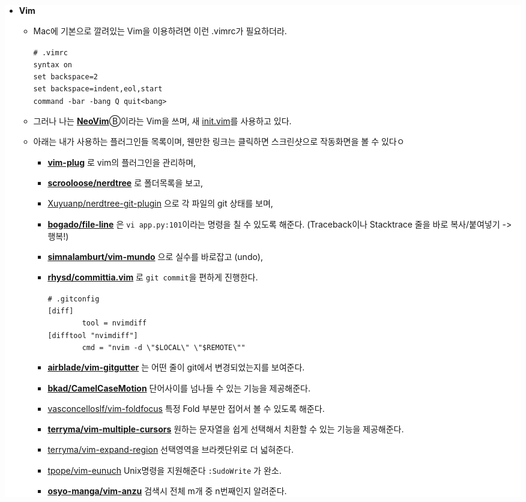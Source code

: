 - **Vim**

  - Mac에 기본으로 깔려있는 Vim을 이용하려면 이런 .vimrc가 필요하더라.

    ```text
    # .vimrc
    syntax on
    set backspace=2
    set backspace=indent,eol,start
    command -bar -bang Q quit<bang>
    ```

  - 그러나 나는 **[NeoVim](https://neovim.io/)**Ⓑ이라는 Vim을 쓰며, 새 [init.vim](https://gist.github.com/minhoryang/f70de285cee22b827f2c3c6c7f8e7f09)를 사용하고 있다.

  - 아래는 내가 사용하는 플러그인들 목록이며, 웬만한 링크는 클릭하면 스크린샷으로 작동화면을 볼 수 있다ㅇ

    - **[vim-plug](https://github.com/junegunn/vim-plug)** 로 vim의 플러그인을 관리하며,

    - **[scrooloose/nerdtree](https://github.com/scrooloose/nerdtree)** 로 폴더목록을 보고,

    - [Xuyuanp/nerdtree-git-plugin](https://github.com/Xuyuanp/nerdtree-git-plugin) 으로 각 파일의 git 상태를 보며,

    - **[bogado/file-line](https://github.com/bogado/file-line)** 은 `vi app.py:101`이라는 명령을 칠 수 있도록 해준다.
      (Traceback이나 Stacktrace 줄을 바로 복사/붙여넣기 -> 행복!)

    - **[simnalamburt/vim-mundo](https://github.com/simnalamburt/vim-mundo)** 으로 실수를 바로잡고 (undo),

    - **[rhysd/committia.vim](https://github.com/rhysd/committia.vim)** 로 `git commit`을 편하게 진행한다.

      ```text
      # .gitconfig
      [diff]
              tool = nvimdiff
      [difftool "nvimdiff"]
              cmd = "nvim -d \"$LOCAL\" \"$REMOTE\""
      ```

    - **[airblade/vim-gitgutter](https://github.com/airblade/vim-gitgutter)** 는 어떤 줄이 git에서 변경되었는지를 보여준다.

    - **[bkad/CamelCaseMotion](https://github.com/bkad/CamelCaseMotion)** 단어사이를 넘나들 수 있는 기능을 제공해준다.

    - [vasconcelloslf/vim-foldfocus](https://github.com/vasconcelloslf/vim-foldfocus) 특정 Fold 부분만 접어서 볼 수 있도록 해준다.

    - **[terryma/vim-multiple-cursors](https://github.com/terryma/vim-multiple-cursors)** 원하는 문자열을 쉽게 선택해서 치환할 수 있는 기능을 제공해준다.

    - [terryma/vim-expand-region](https://github.com/terryma/vim-expand-region) 선택영역을 브라켓단위로 더 넓혀준다.

    - [tpope/vim-eunuch](https://github.com/tpope/vim-eunuch) Unix명령을 지원해준다 `:SudoWrite` 가 완소.

    - **[osyo-manga/vim-anzu](https://github.com/osyo-manga/vim-anzu)** 검색시 전체 m개 중 n번째인지 알려준다.
